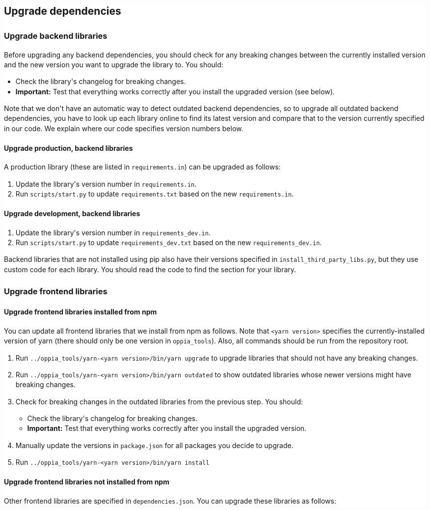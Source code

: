 ## Upgrade dependencies

### Upgrade backend libraries

Before upgrading any backend dependencies, you should check for any breaking changes between the currently installed version and the new version you want to upgrade the library to. You should:

* Check the library's changelog for breaking changes.
* **Important:** Test that everything works correctly after you install the upgraded version (see below).

Note that we don't have an automatic way to detect outdated backend dependencies, so to upgrade all outdated backend dependencies, you have to look up each library online to find its latest version and compare that to the version currently specified in our code. We explain where our code specifies version numbers below.

#### Upgrade production, backend libraries

A production library (these are listed in `requirements.in`) can be upgraded as follows:

1. Update the library's version number in `requirements.in`.
2. Run `scripts/start.py` to update `requirements.txt` based on the new `requirements.in`.

#### Upgrade development, backend libraries

1. Update the library's version number in `requirements_dev.in`.
2. Run `scripts/start.py` to update `requirements_dev.txt` based on the new `requirements_dev.in`.

Backend libraries that are not installed using pip also have their versions specified in `install_third_party_libs.py`, but they use custom code for each library. You should read the code to find the section for your library.

### Upgrade frontend libraries

#### Upgrade frontend libraries installed from npm

You can update all frontend libraries that we install from npm as follows. Note that `<yarn version>` specifies the currently-installed version of yarn (there should only be one version in `oppia_tools`). Also, all commands should be run from the repository root.

1. Run `../oppia_tools/yarn-<yarn version>/bin/yarn upgrade` to upgrade libraries that should not have any breaking changes.
2. Run `../oppia_tools/yarn-<yarn version>/bin/yarn outdated` to show outdated libraries whose newer versions might have breaking changes.
3. Check for breaking changes in the outdated libraries from the previous step. You should:

   * Check the library's changelog for breaking changes.
   * **Important:** Test that everything works correctly after you install the upgraded version.

4. Manually update the versions in `package.json` for all packages you decide to upgrade.
5. Run `../oppia_tools/yarn-<yarn version>/bin/yarn install`

#### Upgrade frontend libraries not installed from npm

Other frontend libraries are specified in `dependencies.json`. You can upgrade these libraries as follows:

